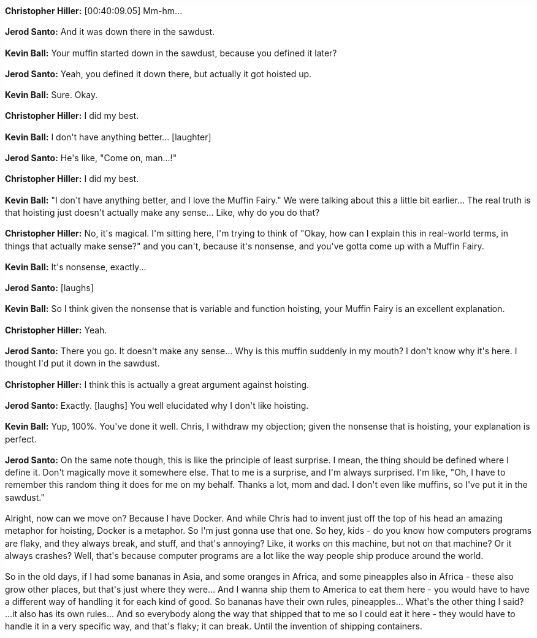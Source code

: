 **Christopher Hiller:** \[00:40:09.05\] Mm-hm...

**Jerod Santo:** And it was down there in the sawdust.

**Kevin Ball:** Your muffin started down in the sawdust, because you defined it later?

**Jerod Santo:** Yeah, you defined it down there, but actually it got hoisted up.

**Kevin Ball:** Sure. Okay.

**Christopher Hiller:** I did my best.

**Kevin Ball:** I don't have anything better... \[laughter\]

**Jerod Santo:** He's like, "Come on, man...!"

**Christopher Hiller:** I did my best.

**Kevin Ball:** "I don't have anything better, and I love the Muffin Fairy." We were talking about this a little bit earlier... The real truth is that hoisting just doesn't actually make any sense... Like, why do you do that?

**Christopher Hiller:** No, it's magical. I'm sitting here, I'm trying to think of "Okay, how can I explain this in real-world terms, in things that actually make sense?" and you can't, because it's nonsense, and you've gotta come up with a Muffin Fairy.

**Kevin Ball:** It's nonsense, exactly...

**Jerod Santo:** \[laughs\]

**Kevin Ball:** So I think given the nonsense that is variable and function hoisting, your Muffin Fairy is an excellent explanation.

**Christopher Hiller:** Yeah.

**Jerod Santo:** There you go. It doesn't make any sense... Why is this muffin suddenly in my mouth? I don't know why it's here. I thought I'd put it down in the sawdust.

**Christopher Hiller:** I think this is actually a great argument against hoisting.

**Jerod Santo:** Exactly. \[laughs\] You well elucidated why I don't like hoisting.

**Kevin Ball:** Yup, 100%. You've done it well. Chris, I withdraw my objection; given the nonsense that is hoisting, your explanation is perfect.

**Jerod Santo:** On the same note though, this is like the principle of least surprise. I mean, the thing should be defined where I define it. Don't magically move it somewhere else. That to me is a surprise, and I'm always surprised. I'm like, "Oh, I have to remember this random thing it does for me on my behalf. Thanks a lot, mom and dad. I don't even like muffins, so I've put it in the sawdust."

Alright, now can we move on? Because I have Docker. And while Chris had to invent just off the top of his head an amazing metaphor for hoisting, Docker is a metaphor. So I'm just gonna use that one. So hey, kids - do you know how computers programs are flaky, and they always break, and stuff, and that's annoying? Like, it works on this machine, but not on that machine? Or it always crashes? Well, that's because computer programs are a lot like the way people ship produce around the world.

So in the old days, if I had some bananas in Asia, and some oranges in Africa, and some pineapples also in Africa - these also grow other places, but that's just where they were... And I wanna ship them to America to eat them here - you would have to have a different way of handling it for each kind of good. So bananas have their own rules, pineapples... What's the other thing I said? ...it also has its own rules... And so everybody along the way that shipped that to me so I could eat it here - they would have to handle it in a very specific way, and that's flaky; it can break. Until the invention of shipping containers.
